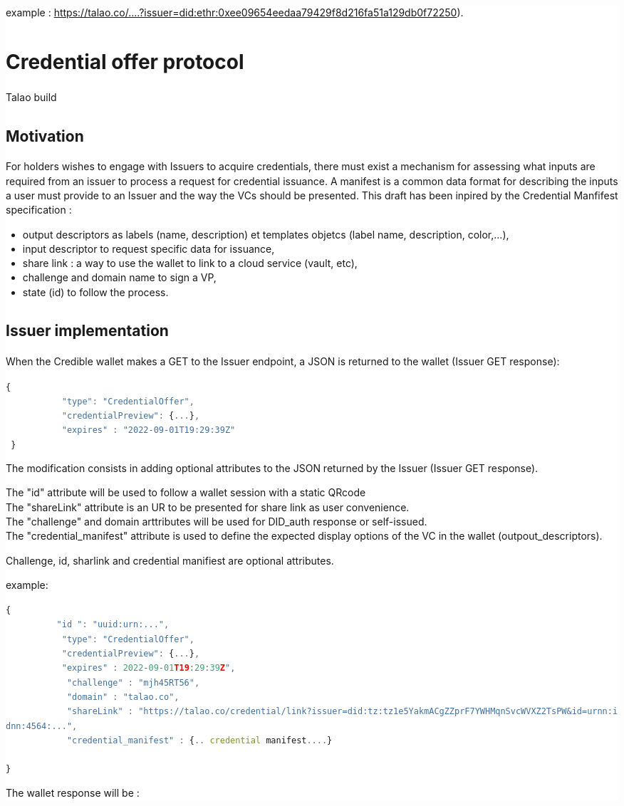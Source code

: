 example : https://talao.co/....?issuer=did:ethr:0xee09654eedaa79429f8d216fa51a129db0f72250).


# Credential offer protocol

Talao build  

## Motivation

For holders wishes to engage with Issuers to acquire credentials, there must exist a mechanism for assessing what inputs are required from an issuer to process a request for credential issuance. A manifest is a common data format for describing the inputs a user must provide to an Issuer and the way the VCs should be presented. This draft has been inpired by the Credential Manfifest specification  :

- output descriptors as labels (name, description) et templates objetcs (label name, description, color,...),
- input descriptor to request specific data for issuance,
- share link : a way to use the wallet to link to a cloud service (vault, etc),
- challenge and domain name to sign a VP,
- state (id) to follow the process.

## Issuer implementation
When the Credible wallet makes a GET to the Issuer endpoint, a JSON is returned to the wallet (Issuer GET response):

```javascript
{
           "type": "CredentialOffer",
           "credentialPreview": {...},
           "expires" : "2022-09-01T19:29:39Z"
 }

```

The modification consists in adding optional attributes to the JSON returned by the Issuer (Issuer GET response).
 
The "id" attribute will be used to follow a wallet session with a static QRcode  
The "shareLink" attribute is an UR to be presented for share link as user convenience.    
The "challenge" and domain arttributes will be used for DID_auth response or self-issued.  
The "credential_manifest" attribute is used to define the expected display options of the VC in the wallet (outpout_descriptors).  

Challenge, id, sharlink and credential manifiest are optional attributes.  

example:

```javascript
{
          "id ": "uuid:urn:...",
           "type": "CredentialOffer",
           "credentialPreview": {...},
           "expires" : 2022-09-01T19:29:39Z",
            "challenge" : "mjh45RT56",
            "domain" : "talao.co",
            "shareLink" : "https://talao.co/credential/link?issuer=did:tz:tz1e5YakmACgZZprF7YWHMqnSvcWVXZ2TsPW&id=urnn:idnn:4564:...",
            "credential_manifest" : {.. credential manifest....}
                       
}
```
The wallet response will be :
